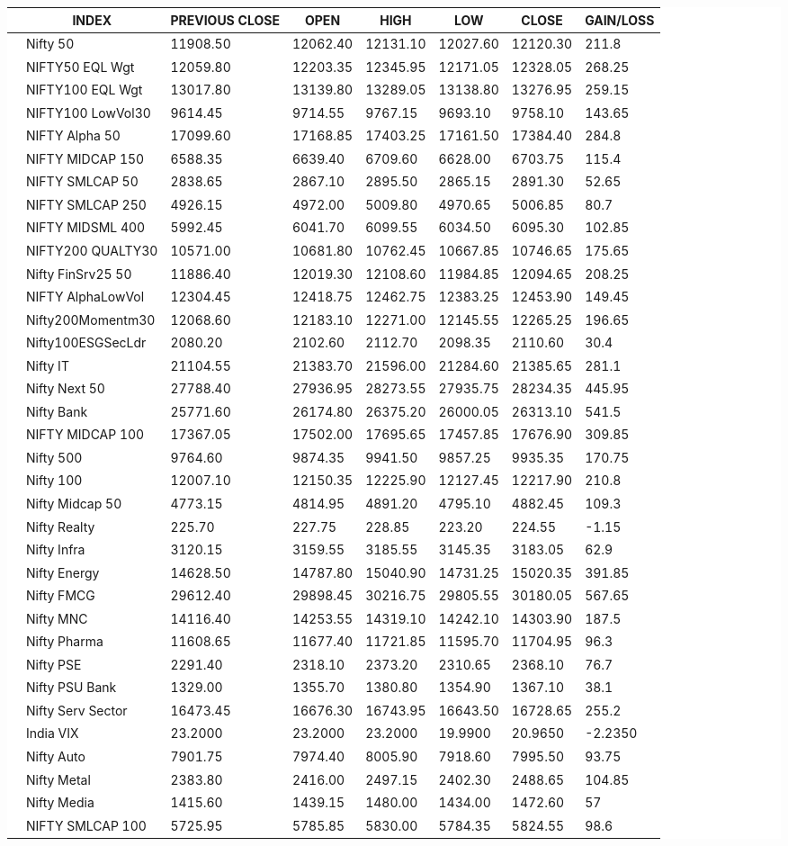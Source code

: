 


|  | INDEX | PREVIOUS CLOSE | OPEN | HIGH | LOW | CLOSE | GAIN/LOSS |
| ----- | ----- | ----- | ----- | ----- | ----- | ----- | ----- |
|  | Nifty 50 | 11908.50 | 12062.40 | 12131.10 | 12027.60 | 12120.30 | 211.8 |
|  | NIFTY50 EQL Wgt | 12059.80 | 12203.35 | 12345.95 | 12171.05 | 12328.05 | 268.25 |
|  | NIFTY100 EQL Wgt | 13017.80 | 13139.80 | 13289.05 | 13138.80 | 13276.95 | 259.15 |
|  | NIFTY100 LowVol30 | 9614.45 | 9714.55 | 9767.15 | 9693.10 | 9758.10 | 143.65 |
|  | NIFTY Alpha 50 | 17099.60 | 17168.85 | 17403.25 | 17161.50 | 17384.40 | 284.8 |
|  | NIFTY MIDCAP 150 | 6588.35 | 6639.40 | 6709.60 | 6628.00 | 6703.75 | 115.4 |
|  | NIFTY SMLCAP 50 | 2838.65 | 2867.10 | 2895.50 | 2865.15 | 2891.30 | 52.65 |
|  | NIFTY SMLCAP 250 | 4926.15 | 4972.00 | 5009.80 | 4970.65 | 5006.85 | 80.7 |
|  | NIFTY MIDSML 400 | 5992.45 | 6041.70 | 6099.55 | 6034.50 | 6095.30 | 102.85 |
|  | NIFTY200 QUALTY30 | 10571.00 | 10681.80 | 10762.45 | 10667.85 | 10746.65 | 175.65 |
|  | Nifty FinSrv25 50 | 11886.40 | 12019.30 | 12108.60 | 11984.85 | 12094.65 | 208.25 |
|  | NIFTY AlphaLowVol | 12304.45 | 12418.75 | 12462.75 | 12383.25 | 12453.90 | 149.45 |
|  | Nifty200Momentm30 | 12068.60 | 12183.10 | 12271.00 | 12145.55 | 12265.25 | 196.65 |
|  | Nifty100ESGSecLdr | 2080.20 | 2102.60 | 2112.70 | 2098.35 | 2110.60 | 30.4 |
|  | Nifty IT | 21104.55 | 21383.70 | 21596.00 | 21284.60 | 21385.65 | 281.1 |
|  | Nifty Next 50 | 27788.40 | 27936.95 | 28273.55 | 27935.75 | 28234.35 | 445.95 |
|  | Nifty Bank | 25771.60 | 26174.80 | 26375.20 | 26000.05 | 26313.10 | 541.5 |
|  | NIFTY MIDCAP 100 | 17367.05 | 17502.00 | 17695.65 | 17457.85 | 17676.90 | 309.85 |
|  | Nifty 500 | 9764.60 | 9874.35 | 9941.50 | 9857.25 | 9935.35 | 170.75 |
|  | Nifty 100 | 12007.10 | 12150.35 | 12225.90 | 12127.45 | 12217.90 | 210.8 |
|  | Nifty Midcap 50 | 4773.15 | 4814.95 | 4891.20 | 4795.10 | 4882.45 | 109.3 |
|  | Nifty Realty | 225.70 | 227.75 | 228.85 | 223.20 | 224.55 | -1.15 |
|  | Nifty Infra | 3120.15 | 3159.55 | 3185.55 | 3145.35 | 3183.05 | 62.9 |
|  | Nifty Energy | 14628.50 | 14787.80 | 15040.90 | 14731.25 | 15020.35 | 391.85 |
|  | Nifty FMCG | 29612.40 | 29898.45 | 30216.75 | 29805.55 | 30180.05 | 567.65 |
|  | Nifty MNC | 14116.40 | 14253.55 | 14319.10 | 14242.10 | 14303.90 | 187.5 |
|  | Nifty Pharma | 11608.65 | 11677.40 | 11721.85 | 11595.70 | 11704.95 | 96.3 |
|  | Nifty PSE | 2291.40 | 2318.10 | 2373.20 | 2310.65 | 2368.10 | 76.7 |
|  | Nifty PSU Bank | 1329.00 | 1355.70 | 1380.80 | 1354.90 | 1367.10 | 38.1 |
|  | Nifty Serv Sector | 16473.45 | 16676.30 | 16743.95 | 16643.50 | 16728.65 | 255.2 |
|  | India VIX | 23.2000 | 23.2000 | 23.2000 | 19.9900 | 20.9650 | -2.2350 |
|  | Nifty Auto | 7901.75 | 7974.40 | 8005.90 | 7918.60 | 7995.50 | 93.75 |
|  | Nifty Metal | 2383.80 | 2416.00 | 2497.15 | 2402.30 | 2488.65 | 104.85 |
|  | Nifty Media | 1415.60 | 1439.15 | 1480.00 | 1434.00 | 1472.60 | 57 |
|  | NIFTY SMLCAP 100 | 5725.95 | 5785.85 | 5830.00 | 5784.35 | 5824.55 | 98.6 |